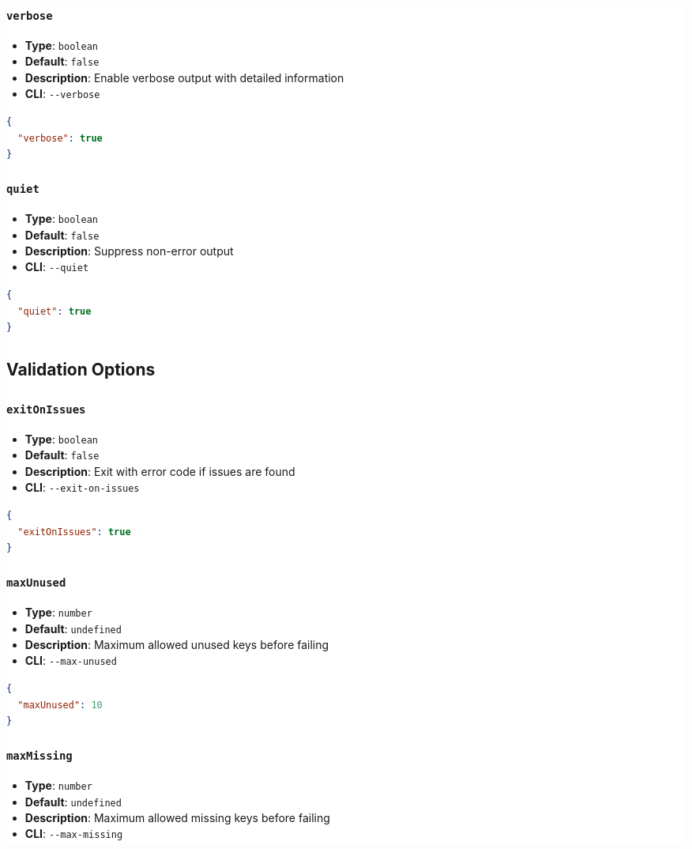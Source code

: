 ### `verbose`
- **Type**: `boolean`
- **Default**: `false`
- **Description**: Enable verbose output with detailed information
- **CLI**: `--verbose`

```json
{
  "verbose": true
}
```

### `quiet`
- **Type**: `boolean`
- **Default**: `false`
- **Description**: Suppress non-error output
- **CLI**: `--quiet`

```json
{
  "quiet": true
}
```

## Validation Options

### `exitOnIssues`
- **Type**: `boolean`
- **Default**: `false`
- **Description**: Exit with error code if issues are found
- **CLI**: `--exit-on-issues`

```json
{
  "exitOnIssues": true
}
```

### `maxUnused`
- **Type**: `number`
- **Default**: `undefined`
- **Description**: Maximum allowed unused keys before failing
- **CLI**: `--max-unused`

```json
{
  "maxUnused": 10
}
```

### `maxMissing`
- **Type**: `number`
- **Default**: `undefined`
- **Description**: Maximum allowed missing keys before failing
- **CLI**: `--max-missing`
